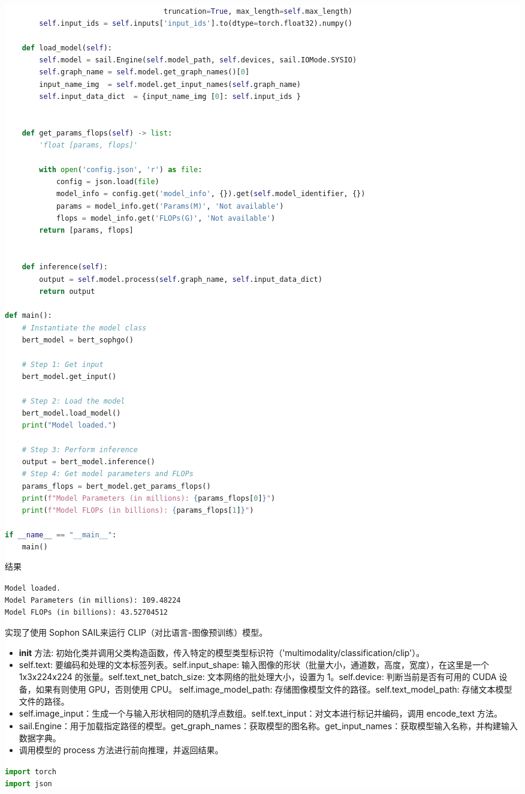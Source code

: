 ```python
                                     truncation=True, max_length=self.max_length)
        self.input_ids = self.inputs['input_ids'].to(dtype=torch.float32).numpy()

    def load_model(self):
        self.model = sail.Engine(self.model_path, self.devices, sail.IOMode.SYSIO)
        self.graph_name = self.model.get_graph_names()[0]
        input_name_img  = self.model.get_input_names(self.graph_name)
        self.input_data_dict  = {input_name_img [0]: self.input_ids }
         
               
    def get_params_flops(self) -> list:
        'float [params, flops]'

        with open('config.json', 'r') as file:
            config = json.load(file)
            model_info = config.get('model_info', {}).get(self.model_identifier, {})
            params = model_info.get('Params(M)', 'Not available')
            flops = model_info.get('FLOPs(G)', 'Not available')
        return [params, flops]


    def inference(self):
        output = self.model.process(self.graph_name, self.input_data_dict)
        return output

def main():
    # Instantiate the model class
    bert_model = bert_sophgo()

    # Step 1: Get input
    bert_model.get_input()

    # Step 2: Load the model
    bert_model.load_model()
    print("Model loaded.")

    # Step 3: Perform inference
    output = bert_model.inference()
    # Step 4: Get model parameters and FLOPs
    params_flops = bert_model.get_params_flops()
    print(f"Model Parameters (in millions): {params_flops[0]}")
    print(f"Model FLOPs (in billions): {params_flops[1]}")

if __name__ == "__main__":
    main()

```
结果
```
Model loaded.
Model Parameters (in millions): 109.48224
Model FLOPs (in billions): 43.52704512
```
实现了使用 Sophon SAIL来运行 CLIP（对比语言-图像预训练）模型。
- __init__ 方法: 初始化类并调用父类构造函数，传入特定的模型类型标识符（'multimodality/classification/clip'）。
- self.text: 要编码和处理的文本标签列表。self.input_shape: 输入图像的形状（批量大小，通道数，高度，宽度），在这里是一个 1x3x224x224 的张量。self.text_net_batch_size: 文本网络的批处理大小，设置为 1。self.device: 判断当前是否有可用的 CUDA 设备，如果有则使用 GPU，否则使用 CPU。
self.image_model_path: 存储图像模型文件的路径。self.text_model_path: 存储文本模型文件的路径。
- self.image_input：生成一个与输入形状相同的随机浮点数组。self.text_input：对文本进行标记并编码，调用 encode_text 方法。
- sail.Engine：用于加载指定路径的模型。get_graph_names：获取模型的图名称。get_input_names：获取模型输入名称，并构建输入数据字典。
- 调用模型的 process 方法进行前向推理，并返回结果。
```python
import torch
import json
```